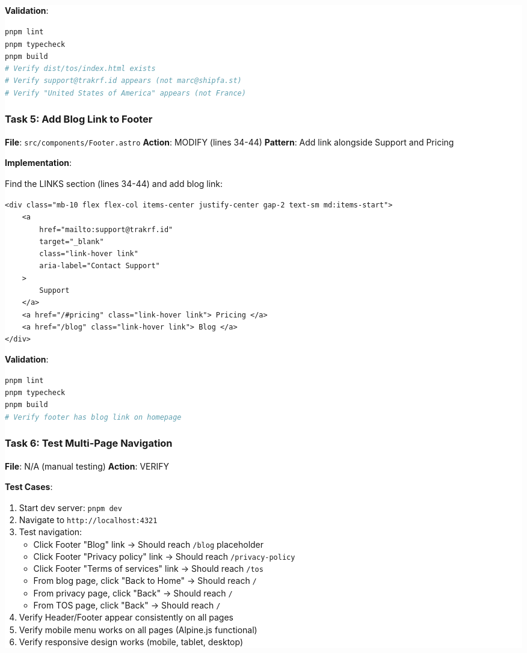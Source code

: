 **Validation**:

```bash
pnpm lint
pnpm typecheck
pnpm build
# Verify dist/tos/index.html exists
# Verify support@trakrf.id appears (not marc@shipfa.st)
# Verify "United States of America" appears (not France)
```

### Task 5: Add Blog Link to Footer

**File**: `src/components/Footer.astro`
**Action**: MODIFY (lines 34-44)
**Pattern**: Add link alongside Support and Pricing

**Implementation**:

Find the LINKS section (lines 34-44) and add blog link:

```astro
<div class="mb-10 flex flex-col items-center justify-center gap-2 text-sm md:items-start">
	<a
		href="mailto:support@trakrf.id"
		target="_blank"
		class="link-hover link"
		aria-label="Contact Support"
	>
		Support
	</a>
	<a href="/#pricing" class="link-hover link"> Pricing </a>
	<a href="/blog" class="link-hover link"> Blog </a>
</div>
```

**Validation**:

```bash
pnpm lint
pnpm typecheck
pnpm build
# Verify footer has blog link on homepage
```

### Task 6: Test Multi-Page Navigation

**File**: N/A (manual testing)
**Action**: VERIFY

**Test Cases**:

1. Start dev server: `pnpm dev`
2. Navigate to `http://localhost:4321`
3. Test navigation:
   - Click Footer "Blog" link → Should reach `/blog` placeholder
   - Click Footer "Privacy policy" link → Should reach `/privacy-policy`
   - Click Footer "Terms of services" link → Should reach `/tos`
   - From blog page, click "Back to Home" → Should reach `/`
   - From privacy page, click "Back" → Should reach `/`
   - From TOS page, click "Back" → Should reach `/`
4. Verify Header/Footer appear consistently on all pages
5. Verify mobile menu works on all pages (Alpine.js functional)
6. Verify responsive design works (mobile, tablet, desktop)
